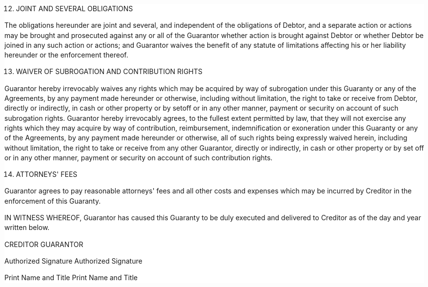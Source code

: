 
12.	JOINT AND SEVERAL OBLIGATIONS 

The obligations hereunder are joint and several, and independent of the obligations of Debtor, and a separate action or actions may be brought and prosecuted against any or all of the Guarantor whether action is brought against Debtor or whether Debtor be joined in any such action or actions; and Guarantor waives the benefit of any statute of limitations affecting his or her liability hereunder or the enforcement thereof.


13.	WAIVER OF SUBROGATION AND CONTRIBUTION RIGHTS 

Guarantor hereby irrevocably waives any rights which may be acquired by way of subrogation under this Guaranty or any of the Agreements, by any payment made hereunder or otherwise, including without limitation, the right to take or receive from Debtor, directly or indirectly, in cash or other property or by setoff or in any other manner, payment or security on account of such subrogation rights. Guarantor hereby irrevocably agrees, to the fullest extent permitted by law, that they will not exercise any rights which they may acquire by way of contribution, reimbursement, indemnification or exoneration under this Guaranty or any of the Agreements, by any payment made hereunder or otherwise, all of such rights being expressly waived herein, including without limitation, the right to take or receive from any other Guarantor, directly or indirectly, in cash or other property or by set off or in any other manner, payment or security on account of such contribution rights.


14.	ATTORNEYS' FEES 

Guarantor agrees to pay reasonable attorneys' fees and all other costs and expenses which may be incurred by Creditor in the enforcement of this Guaranty.


IN WITNESS WHEREOF, Guarantor has caused this Guaranty to be duly executed and delivered to Creditor as of the day and year written below.


CREDITOR						GUARANTOR



													
Authorized Signature	Authorized Signature

													
Print Name and Title	Print Name and Title




